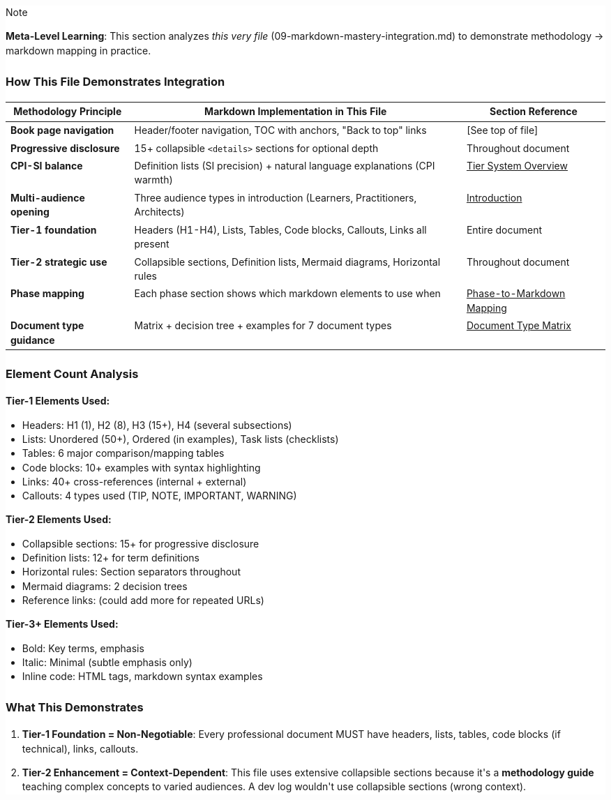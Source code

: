 > [!NOTE]
> **Meta-Level Learning**: This section analyzes *this very file* (09-markdown-mastery-integration.md) to demonstrate methodology → markdown mapping in practice.

### How This File Demonstrates Integration

| Methodology Principle | Markdown Implementation in This File | Section Reference |
|-----------------------|-------------------------------------|-------------------|
| **Book page navigation** | Header/footer navigation, TOC with anchors, "Back to top" links | [See top of file] |
| **Progressive disclosure** | 15+ collapsible `<details>` sections for optional depth | Throughout document |
| **CPI-SI balance** | Definition lists (SI precision) + natural language explanations (CPI warmth) | [Tier System Overview](#-the-tier-system-overview) |
| **Multi-audience opening** | Three audience types in introduction (Learners, Practitioners, Architects) | [Introduction](#-introduction-why-this-integration-matters) |
| **Tier-1 foundation** | Headers (H1-H4), Lists, Tables, Code blocks, Callouts, Links all present | Entire document |
| **Tier-2 strategic use** | Collapsible sections, Definition lists, Mermaid diagrams, Horizontal rules | Throughout document |
| **Phase mapping** | Each phase section shows which markdown elements to use when | [Phase-to-Markdown Mapping](#-phase-to-markdown-element-mapping) |
| **Document type guidance** | Matrix + decision tree + examples for 7 document types | [Document Type Matrix](#-document-type--tier-emphasis-matrix) |

### Element Count Analysis

**Tier-1 Elements Used:**

- Headers: H1 (1), H2 (8), H3 (15+), H4 (several subsections)
- Lists: Unordered (50+), Ordered (in examples), Task lists (checklists)
- Tables: 6 major comparison/mapping tables
- Code blocks: 10+ examples with syntax highlighting
- Links: 40+ cross-references (internal + external)
- Callouts: 4 types used (TIP, NOTE, IMPORTANT, WARNING)

**Tier-2 Elements Used:**

- Collapsible sections: 15+ for progressive disclosure
- Definition lists: 12+ for term definitions
- Horizontal rules: Section separators throughout
- Mermaid diagrams: 2 decision trees
- Reference links: (could add more for repeated URLs)

**Tier-3+ Elements Used:**

- Bold: Key terms, emphasis
- Italic: Minimal (subtle emphasis only)
- Inline code: HTML tags, markdown syntax examples

### What This Demonstrates

1. **Tier-1 Foundation = Non-Negotiable**: Every professional document MUST have headers, lists, tables, code blocks (if technical), links, callouts.

2. **Tier-2 Enhancement = Context-Dependent**: This file uses extensive collapsible sections because it's a **methodology guide** teaching complex concepts to varied audiences. A dev log wouldn't use collapsible sections (wrong context).


[orch]: 00-documentation-methodology.md
